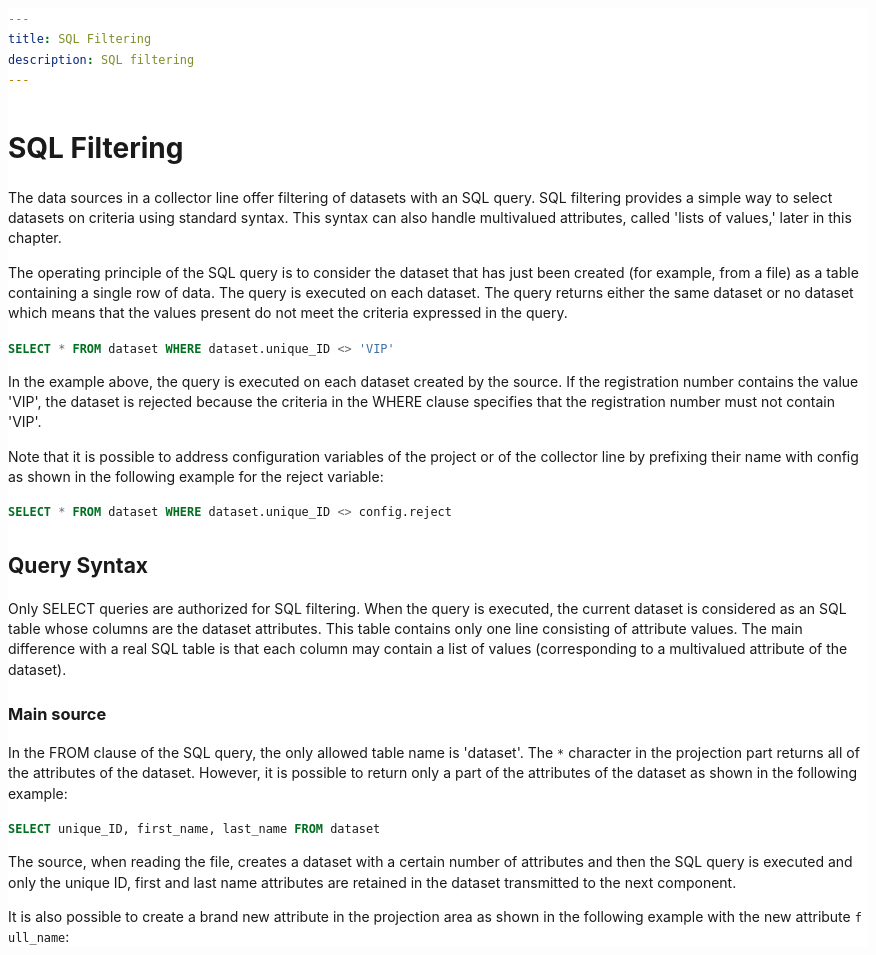 ```yaml
---
title: SQL Filtering
description: SQL filtering
---
```


# SQL Filtering

The data sources in a collector line offer filtering of datasets with an SQL query. SQL filtering provides a simple way to select datasets on criteria using standard syntax. This syntax can also handle multivalued attributes, called 'lists of values,' later in this chapter.

The operating principle of the SQL query is to consider the dataset that has just been created (for example, from a file) as a table containing a single row of data. The query is executed on each dataset. The query returns either the same dataset or no dataset which means that the values present do not meet the criteria expressed in the query.  

```sql
SELECT * FROM dataset WHERE dataset.unique_ID <> 'VIP'
```

In the example above, the query is executed on each dataset created by the source. If the registration number contains the value 'VIP', the dataset is rejected because the criteria in the WHERE clause specifies that the registration number must not contain 'VIP'.

Note that it is possible to address configuration variables of the project or of the collector line by prefixing their name with config as shown in the following example for the reject variable:  

```sql
SELECT * FROM dataset WHERE dataset.unique_ID <> config.reject
```

## Query Syntax

Only SELECT queries are authorized for SQL filtering. When the query is executed, the current dataset is considered as an SQL table whose columns are the dataset attributes. This table contains only one line consisting of attribute values. The main difference with a real SQL table is that each column may contain a list of values (corresponding to a multivalued attribute of the dataset).

### Main source

In the FROM clause of the SQL query, the only allowed table name is 'dataset'. The `*` character in the projection part returns all of the attributes of the dataset. However, it is possible to return only a part of the attributes of the dataset as shown in the following example:  

```sql
SELECT unique_ID, first_name, last_name FROM dataset
```

The source, when reading the file, creates a dataset with a certain number of attributes and then the SQL query is executed and only the unique ID, first and last name attributes are retained in the dataset transmitted to the next component.  

It is also possible to create a brand new attribute in the projection area as shown in the following example with the new attribute `full_name`:  
